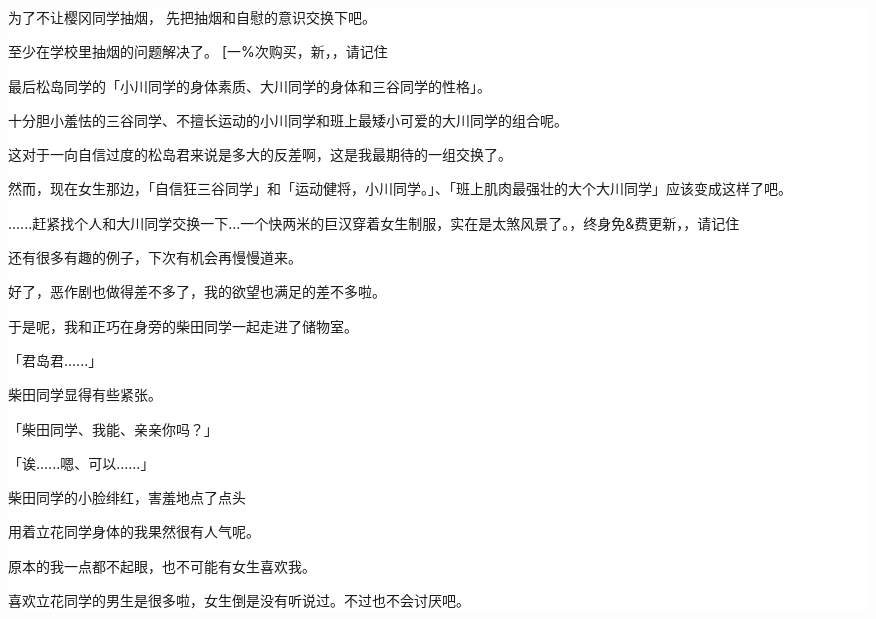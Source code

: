 
为了不让樱冈同学抽烟， 先把抽烟和自慰的意识交换下吧。



至少在学校里抽烟的问题解决了。 [一%次购买，新，，请记住





最后松岛同学的「小川同学的身体素质、大川同学的身体和三谷同学的性格」。



十分胆小羞怯的三谷同学、不擅长运动的小川同学和班上最矮小可爱的大川同学的组合呢。



这对于一向自信过度的松岛君来说是多大的反差啊，这是我最期待的一组交换了。



然而，现在女生那边，「自信狂三谷同学」和「运动健将，小川同学。」、「班上肌肉最强壮的大个大川同学」应该变成这样了吧。



......赶紧找个人和大川同学交换一下...一个快两米的巨汉穿着女生制服，实在是太煞风景了。，终身免&费更新，，请记住





还有很多有趣的例子，下次有机会再慢慢道来。





好了，恶作剧也做得差不多了，我的欲望也满足的差不多啦。



于是呢，我和正巧在身旁的柴田同学一起走进了储物室。



「君岛君......」



柴田同学显得有些紧张。



「柴田同学、我能、亲亲你吗？」



「诶......嗯、可以......」



柴田同学的小脸绯红，害羞地点了点头



用着立花同学身体的我果然很有人气呢。



原本的我一点都不起眼，也不可能有女生喜欢我。



喜欢立花同学的男生是很多啦，女生倒是没有听说过。不过也不会讨厌吧。

